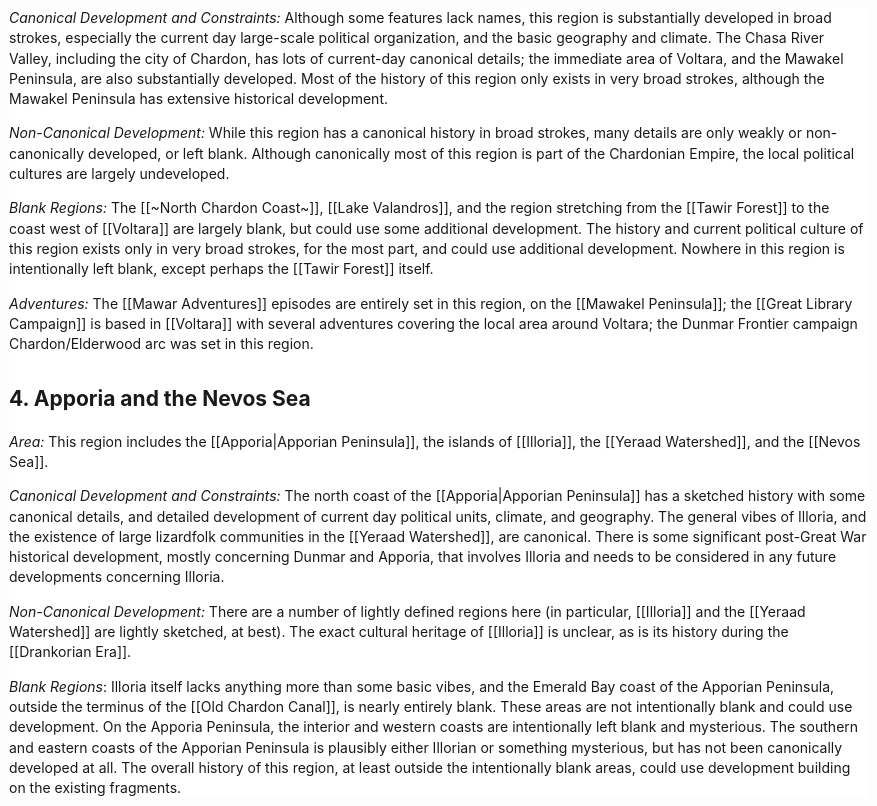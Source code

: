   

*Canonical Development and Constraints:* Although some features lack names, this region is substantially developed in broad strokes, especially the current day large-scale political organization, and the basic geography and climate. The Chasa River Valley, including the city of Chardon, has lots of current-day canonical details; the immediate area of Voltara, and the Mawakel Peninsula, are also substantially developed. Most of the history of this region only exists in very broad strokes, although the Mawakel Peninsula has extensive historical development.

  

*Non-Canonical Development:* While this region has a canonical history in broad strokes, many details are only weakly or non-canonically developed, or left blank. Although canonically most of this region is part of the Chardonian Empire, the local political cultures are largely undeveloped.

  

*Blank Regions:* The [[~North Chardon Coast~]], [[Lake Valandros]], and the region stretching from the [[Tawir Forest]] to the coast west of [[Voltara]] are largely blank, but could use some additional development. The history and current political culture of this region exists only in very broad strokes, for the most part, and could use additional development. Nowhere in this region is intentionally left blank, except perhaps the [[Tawir Forest]] itself.

  

*Adventures:* The [[Mawar Adventures]] episodes are entirely set in this region, on the [[Mawakel Peninsula]]; the [[Great Library Campaign]] is based in [[Voltara]] with several adventures covering the local area around Voltara; the Dunmar Frontier campaign Chardon/Elderwood arc was set in this region.

  

## 4. Apporia and the Nevos Sea

  

*Area:* This region includes the [[Apporia|Apporian Peninsula]], the islands of [[Illoria]], the [[Yeraad Watershed]], and the [[Nevos Sea]].

  

*Canonical Development and Constraints:* The north coast of the [[Apporia|Apporian Peninsula]] has a sketched history with some canonical details, and detailed development of current day political units, climate, and geography. The general vibes of Illoria, and the existence of large lizardfolk communities in the [[Yeraad Watershed]], are canonical. There is some significant post-Great War historical development, mostly concerning Dunmar and Apporia, that involves Illoria and needs to be considered in any future developments concerning Illoria.

  

*Non-Canonical Development:* There are a number of lightly defined regions here (in particular, [[Illoria]] and the [[Yeraad Watershed]] are lightly sketched, at best). The exact cultural heritage of [[Illoria]] is unclear, as is its history during the [[Drankorian Era]].

  

*Blank Regions*: Illoria itself lacks anything more than some basic vibes, and the Emerald Bay coast of the Apporian Peninsula, outside the terminus of the [[Old Chardon Canal]], is nearly entirely blank. These areas are not intentionally blank and could use development. On the Apporia Peninsula, the interior and western coasts are intentionally left blank and mysterious. The southern and eastern coasts of the Apporian Peninsula is plausibly either Illorian or something mysterious, but has not been canonically developed at all. The overall history of this region, at least outside the intentionally blank areas, could use development building on the existing fragments.
